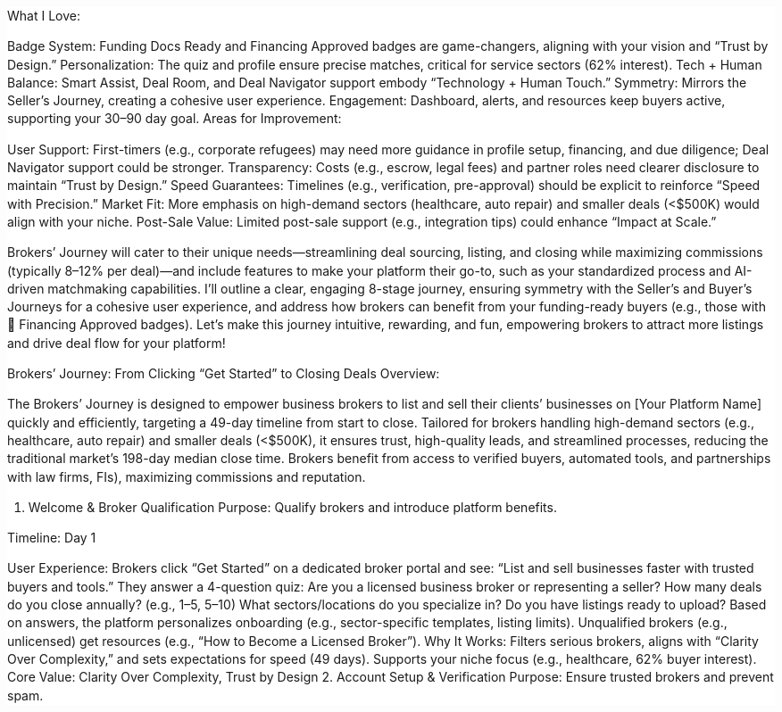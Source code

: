 What I Love:

Badge System: Funding Docs Ready and Financing Approved badges are game-changers, aligning with your vision and “Trust by Design.”
Personalization: The quiz and profile ensure precise matches, critical for service sectors (62% interest).
Tech + Human Balance: Smart Assist, Deal Room, and Deal Navigator support embody “Technology + Human Touch.”
Symmetry: Mirrors the Seller’s Journey, creating a cohesive user experience.
Engagement: Dashboard, alerts, and resources keep buyers active, supporting your 30–90 day goal.
Areas for Improvement:

User Support: First-timers (e.g., corporate refugees) may need more guidance in profile setup, financing, and due diligence; Deal Navigator support could be stronger.
Transparency: Costs (e.g., escrow, legal fees) and partner roles need clearer disclosure to maintain “Trust by Design.”
Speed Guarantees: Timelines (e.g., verification, pre-approval) should be explicit to reinforce “Speed with Precision.”
Market Fit: More emphasis on high-demand sectors (healthcare, auto repair) and smaller deals (<$500K) would align with your niche.
Post-Sale Value: Limited post-sale support (e.g., integration tips) could enhance “Impact at Scale.”


Brokers’ Journey will cater to their unique needs—streamlining deal sourcing, listing, and closing while maximizing commissions (typically 8–12% per deal)—and include features to make your platform their go-to, such as your standardized process and AI-driven matchmaking capabilities. I’ll outline a clear, engaging 8-stage journey, ensuring symmetry with the Seller’s and Buyer’s Journeys for a cohesive user experience, and address how brokers can benefit from your funding-ready buyers (e.g., those with 🏅 Financing Approved badges). Let’s make this journey intuitive, rewarding, and fun, empowering brokers to attract more listings and drive deal flow for your platform!

Brokers’ Journey: From Clicking “Get Started” to Closing Deals
Overview:

The Brokers’ Journey is designed to empower business brokers to list and sell their clients’ businesses on [Your Platform Name] quickly and efficiently, targeting a 49-day timeline from start to close. Tailored for brokers handling high-demand sectors (e.g., healthcare, auto repair) and smaller deals (<$500K), it ensures trust, high-quality leads, and streamlined processes, reducing the traditional market’s 198-day median close time. Brokers benefit from access to verified buyers, automated tools, and partnerships with law firms, FIs), maximizing commissions and reputation.

1. Welcome & Broker Qualification
Purpose: Qualify brokers and introduce platform benefits.

Timeline: Day 1

User Experience:
Brokers click “Get Started” on a dedicated broker portal and see: “List and sell businesses faster with trusted buyers and tools.” They answer a 4-question quiz:
Are you a licensed business broker or representing a seller?
How many deals do you close annually? (e.g., 1–5, 5–10)
What sectors/locations do you specialize in?
Do you have listings ready to upload?
Based on answers, the platform personalizes onboarding (e.g., sector-specific templates, listing limits). Unqualified brokers (e.g., unlicensed) get resources (e.g., “How to Become a Licensed Broker”).
Why It Works: Filters serious brokers, aligns with “Clarity Over Complexity,” and sets expectations for speed (49 days). Supports your niche focus (e.g., healthcare, 62% buyer interest).
Core Value: Clarity Over Complexity, Trust by Design
2. Account Setup & Verification
Purpose: Ensure trusted brokers and prevent spam.
